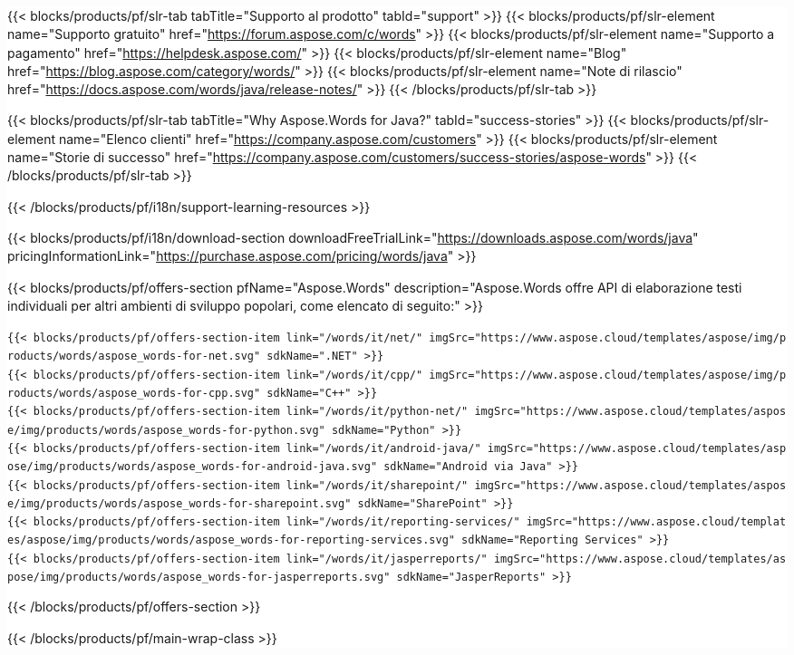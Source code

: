 {{< blocks/products/pf/slr-tab tabTitle="Supporto al prodotto" tabId="support" >}}
{{< blocks/products/pf/slr-element name="Supporto gratuito" href="https://forum.aspose.com/c/words" >}}
{{< blocks/products/pf/slr-element name="Supporto a pagamento" href="https://helpdesk.aspose.com/" >}}
{{< blocks/products/pf/slr-element name="Blog" href="https://blog.aspose.com/category/words/" >}}
{{< blocks/products/pf/slr-element name="Note di rilascio" href="https://docs.aspose.com/words/java/release-notes/" >}}
{{< /blocks/products/pf/slr-tab >}}

{{< blocks/products/pf/slr-tab tabTitle="Why Aspose.Words for Java?" tabId="success-stories" >}}
{{< blocks/products/pf/slr-element name="Elenco clienti" href="https://company.aspose.com/customers" >}}
{{< blocks/products/pf/slr-element name="Storie di successo" href="https://company.aspose.com/customers/success-stories/aspose-words" >}}
{{< /blocks/products/pf/slr-tab >}}

{{< /blocks/products/pf/i18n/support-learning-resources >}}

{{< blocks/products/pf/i18n/download-section downloadFreeTrialLink="https://downloads.aspose.com/words/java" pricingInformationLink="https://purchase.aspose.com/pricing/words/java" >}}

{{< blocks/products/pf/offers-section pfName="Aspose.Words" description="Aspose.Words offre API di elaborazione testi individuali per altri ambienti di sviluppo popolari, come elencato di seguito:" >}}

    {{< blocks/products/pf/offers-section-item link="/words/it/net/" imgSrc="https://www.aspose.cloud/templates/aspose/img/products/words/aspose_words-for-net.svg" sdkName=".NET" >}}
    {{< blocks/products/pf/offers-section-item link="/words/it/cpp/" imgSrc="https://www.aspose.cloud/templates/aspose/img/products/words/aspose_words-for-cpp.svg" sdkName="C++" >}}
    {{< blocks/products/pf/offers-section-item link="/words/it/python-net/" imgSrc="https://www.aspose.cloud/templates/aspose/img/products/words/aspose_words-for-python.svg" sdkName="Python" >}}
    {{< blocks/products/pf/offers-section-item link="/words/it/android-java/" imgSrc="https://www.aspose.cloud/templates/aspose/img/products/words/aspose_words-for-android-java.svg" sdkName="Android via Java" >}}
    {{< blocks/products/pf/offers-section-item link="/words/it/sharepoint/" imgSrc="https://www.aspose.cloud/templates/aspose/img/products/words/aspose_words-for-sharepoint.svg" sdkName="SharePoint" >}}
    {{< blocks/products/pf/offers-section-item link="/words/it/reporting-services/" imgSrc="https://www.aspose.cloud/templates/aspose/img/products/words/aspose_words-for-reporting-services.svg" sdkName="Reporting Services" >}}
    {{< blocks/products/pf/offers-section-item link="/words/it/jasperreports/" imgSrc="https://www.aspose.cloud/templates/aspose/img/products/words/aspose_words-for-jasperreports.svg" sdkName="JasperReports" >}}

{{< /blocks/products/pf/offers-section >}}

{{< /blocks/products/pf/main-wrap-class >}}